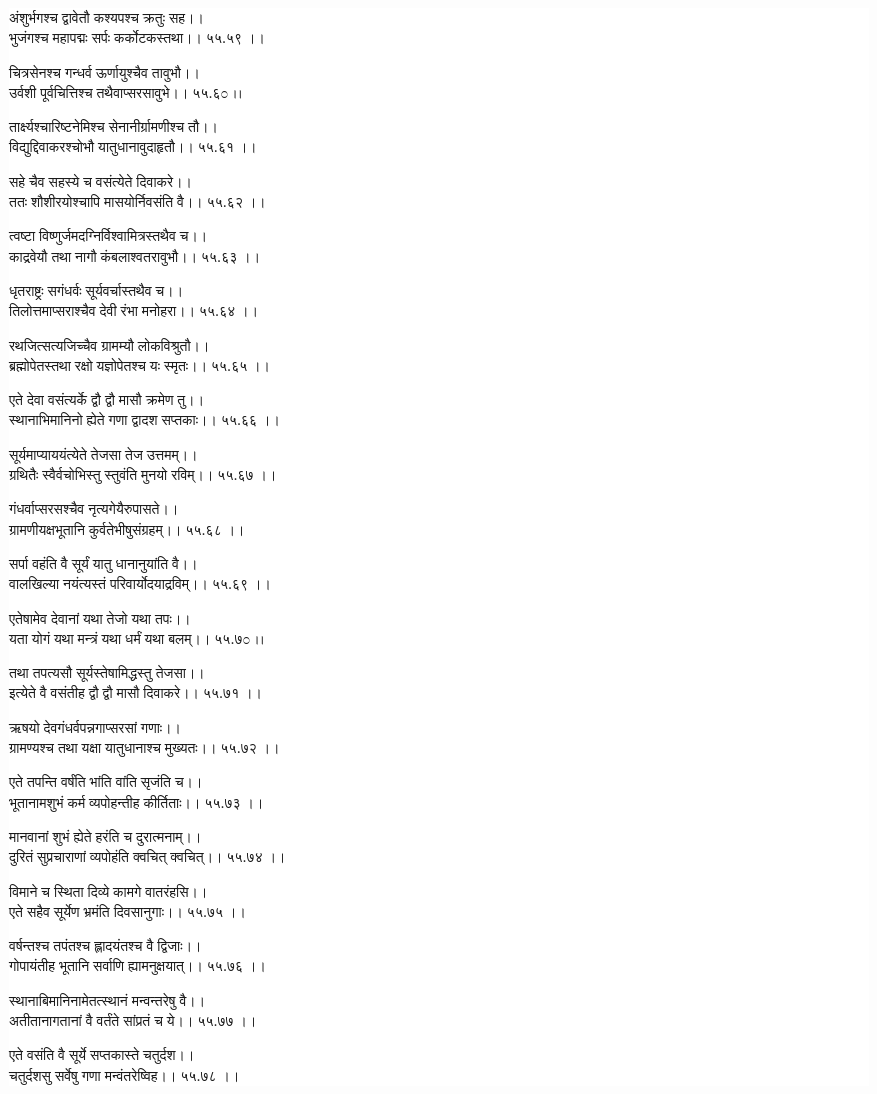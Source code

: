 अंशुर्भगश्च द्वावेतौ कश्यपश्च क्रतुः सह।।  
भुजंगश्च महापद्मः सर्पः कर्कोटकस्तथा।। ५५.५९ ।।  
  
चित्रसेनश्च गन्धर्व ऊर्णायुश्चैव तावुभौ।।  
उर्वशी पूर्वचित्तिश्च तथैवाप्सरसावुभे।। ५५.६೦ ।।  
  
तार्क्ष्यश्चारिष्टनेमिश्च सेनानीर्ग्रामणीश्च तौ।।  
विद्युद्दिवाकरश्चोभौ यातुधानावुदाहृतौ।। ५५.६१ ।।  
  
सहे चैव सहस्ये च वसंत्येते दिवाकरे।।  
ततः शौशीरयोश्चापि मासयोर्निवसंति वै।। ५५.६२ ।।  
  
त्वष्टा विष्णुर्जमदग्निर्विश्वामित्रस्तथैव च।।  
काद्रवेयौ तथा नागौ कंबलाश्वतरावुभौ।। ५५.६३ ।।  
  
धृतराष्ट्रः सगंधर्वः सूर्यवर्चास्तथैव च।।  
तिलोत्तमाप्सराश्चैव देवी रंभा मनोहरा।। ५५.६४ ।।  
  
रथजित्सत्यजिच्चैव ग्रामम्यौ लोकविश्रुतौ।।  
ब्रह्मोपेतस्तथा रक्षो यज्ञोपेतश्च यः स्मृतः।। ५५.६५ ।।  
  
एते देवा वसंत्यर्के द्वौ द्वौ मासौ क्रमेण तु।।  
स्थानाभिमानिनो ह्येते गणा द्वादश सप्तकाः।। ५५.६६ ।।  
  
सूर्यमाप्याययंत्येते तेजसा तेज उत्तमम्।।  
ग्रथितैः स्वैर्वचोभिस्तु स्तुवंति मुनयो रविम्।। ५५.६७ ।।  
  
गंधर्वाप्सरसश्चैव नृत्यगेयैरुपासते।।  
ग्रामणीयक्षभूतानि कुर्वतेभीषुसंग्रहम्।। ५५.६८ ।।  
  
सर्पा वहंति वै सूर्यं यातु धानानुयांति वै।।  
वालखिल्या नयंत्यस्तं परिवार्योदयाद्रविम्।। ५५.६९ ।।  
  
एतेषामेव देवानां यथा तेजो यथा तपः।।  
यता योगं यथा मन्त्रं यथा धर्मं यथा बलम्।। ५५.७೦ ।।  
  
तथा तपत्यसौ सूर्यस्तेषामिद्धस्तु तेजसा।।  
इत्येते वै वसंतीह द्वौ द्वौ मासौ दिवाकरे।। ५५.७१ ।।  
  
ऋषयो देवगंधर्वपन्नगाप्सरसां गणाः।।  
ग्रामण्यश्च तथा यक्षा यातुधानाश्च मुख्यतः।। ५५.७२ ।।  
  
एते तपन्ति वर्षंति भांति वांति सृजंति च।।  
भूतानामशुभं कर्म व्यपोहन्तीह कीर्तिताः।। ५५.७३ ।।  
  
मानवानां शुभं ह्येते हरंति च दुरात्मनाम्।।  
दुरितं सुप्रचाराणां व्यपोहंति क्वचित् क्वचित्।। ५५.७४ ।।  
  
विमाने च स्थिता दिव्ये कामगे वातरंहसि।।  
एते सहैव सूर्येण भ्रमंति दिवसानुगाः।। ५५.७५ ।।  
  
वर्षन्तश्च तपंतश्च ह्लादयंतश्च वै द्विजाः।।  
गोपायंतीह भूतानि सर्वाणि ह्यामनुक्षयात्।। ५५.७६ ।।  
  
स्थानाबिमानिनामेतत्स्थानं मन्वन्तरेषु वै।।  
अतीतानागतानां वै वर्तंते सांप्रतं च ये।। ५५.७७ ।।  
  
एते वसंति वै सूर्ये सप्तकास्ते चतुर्दश।।  
चतुर्दशसु सर्वेषु गणा मन्वंतरेष्विह।। ५५.७८ ।।  
  